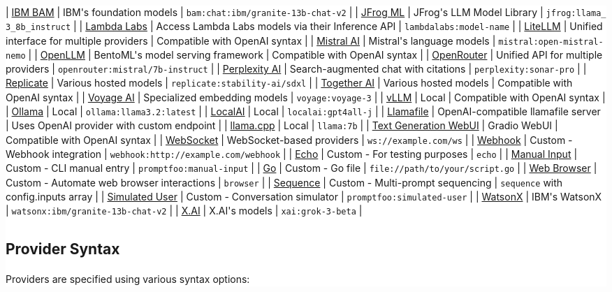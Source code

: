 | [IBM BAM](./ibm-bam.md)                             | IBM's foundation models                           | `bam:chat:ibm/granite-13b-chat-v2`                 |
| [JFrog ML](./jfrog.md)                              | JFrog's LLM Model Library                         | `jfrog:llama_3_8b_instruct`                        |
| [Lambda Labs](./lambdalabs.md)                      | Access Lambda Labs models via their Inference API | `lambdalabs:model-name`                            |
| [LiteLLM](./litellm.md)                             | Unified interface for multiple providers          | Compatible with OpenAI syntax                      |
| [Mistral AI](./mistral.md)                          | Mistral's language models                         | `mistral:open-mistral-nemo`                        |
| [OpenLLM](./openllm.md)                             | BentoML's model serving framework                 | Compatible with OpenAI syntax                      |
| [OpenRouter](./openrouter.md)                       | Unified API for multiple providers                | `openrouter:mistral/7b-instruct`                   |
| [Perplexity AI](./perplexity.md)                    | Search-augmented chat with citations              | `perplexity:sonar-pro`                             |
| [Replicate](./replicate.md)                         | Various hosted models                             | `replicate:stability-ai/sdxl`                      |
| [Together AI](./togetherai.md)                      | Various hosted models                             | Compatible with OpenAI syntax                      |
| [Voyage AI](./voyage.md)                            | Specialized embedding models                      | `voyage:voyage-3`                                  |
| [vLLM](./vllm.md)                                   | Local                                             | Compatible with OpenAI syntax                      |
| [Ollama](./ollama.md)                               | Local                                             | `ollama:llama3.2:latest`                           |
| [LocalAI](./localai.md)                             | Local                                             | `localai:gpt4all-j`                                |
| [Llamafile](./llamafile.md)                         | OpenAI-compatible llamafile server                | Uses OpenAI provider with custom endpoint          |
| [llama.cpp](./llama.cpp.md)                         | Local                                             | `llama:7b`                                         |
| [Text Generation WebUI](./text-generation-webui.md) | Gradio WebUI                                      | Compatible with OpenAI syntax                      |
| [WebSocket](./websocket.md)                         | WebSocket-based providers                         | `ws://example.com/ws`                              |
| [Webhook](./webhook.md)                             | Custom - Webhook integration                      | `webhook:http://example.com/webhook`               |
| [Echo](./echo.md)                                   | Custom - For testing purposes                     | `echo`                                             |
| [Manual Input](./manual-input.md)                   | Custom - CLI manual entry                         | `promptfoo:manual-input`                           |
| [Go](./go.md)                                       | Custom - Go file                                  | `file://path/to/your/script.go`                    |
| [Web Browser](./browser.md)                         | Custom - Automate web browser interactions        | `browser`                                          |
| [Sequence](./sequence.md)                           | Custom - Multi-prompt sequencing                  | `sequence` with config.inputs array                |
| [Simulated User](./simulated-user.md)               | Custom - Conversation simulator                   | `promptfoo:simulated-user`                         |
| [WatsonX](./watsonx.md)                             | IBM's WatsonX                                     | `watsonx:ibm/granite-13b-chat-v2`                  |
| [X.AI](./xai.md)                                    | X.AI's models                                     | `xai:grok-3-beta`                                  |

## Provider Syntax

Providers are specified using various syntax options:
